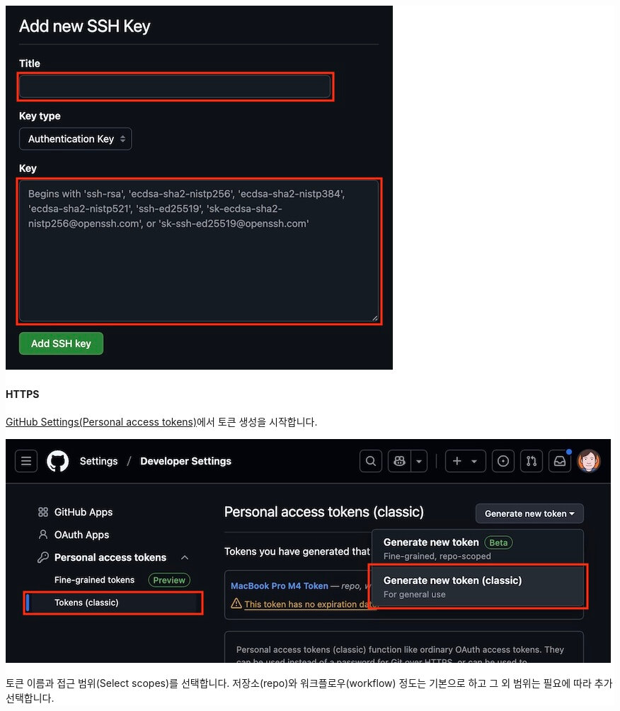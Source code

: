 ![](./assets/s17.jpg "--547x514")

#### HTTPS

[GitHub Settings(Personal access tokens)](https://github.com/settings/tokens)에서 토큰 생성을 시작합니다.

![](./assets/s18.jpg "--855x316")

토큰 이름과 접근 범위(Select scopes)를 선택합니다.
저장소(repo)와 워크플로우(workflow) 정도는 기본으로 하고 그 외 범위는 필요에 따라 추가 선택합니다.
